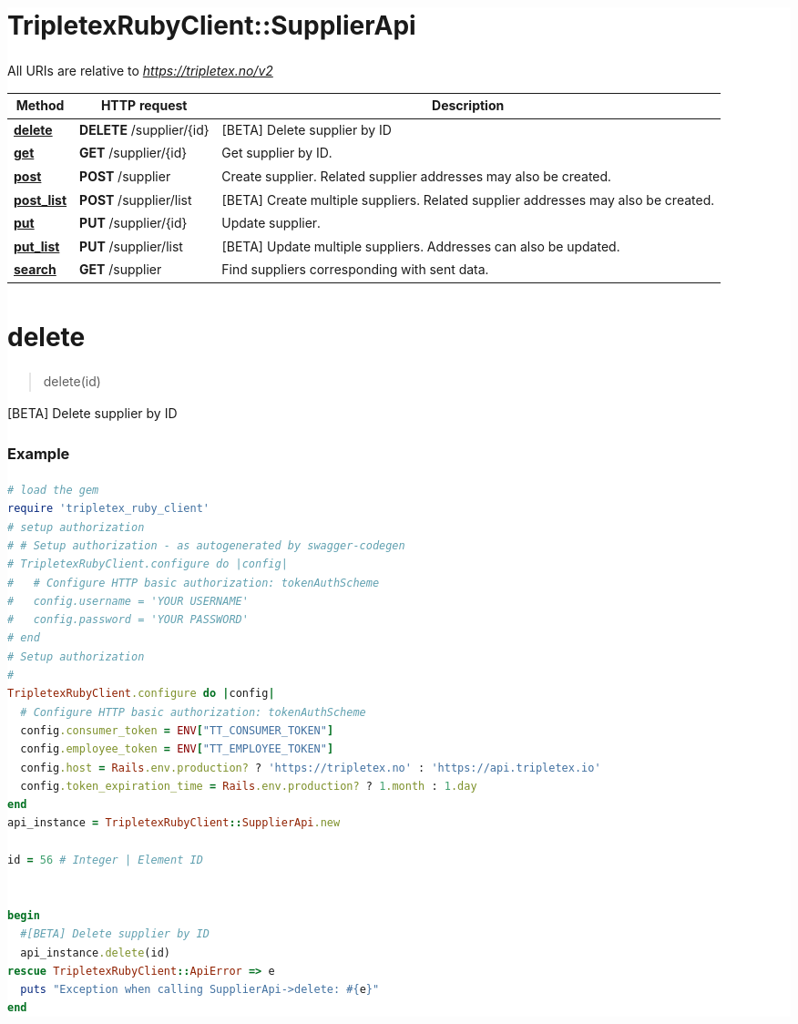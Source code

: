 # TripletexRubyClient::SupplierApi

All URIs are relative to *https://tripletex.no/v2*

Method | HTTP request | Description
------------- | ------------- | -------------
[**delete**](SupplierApi.md#delete) | **DELETE** /supplier/{id} | [BETA] Delete supplier by ID
[**get**](SupplierApi.md#get) | **GET** /supplier/{id} | Get supplier by ID.
[**post**](SupplierApi.md#post) | **POST** /supplier | Create supplier. Related supplier addresses may also be created.
[**post_list**](SupplierApi.md#post_list) | **POST** /supplier/list | [BETA] Create multiple suppliers. Related supplier addresses may also be created.
[**put**](SupplierApi.md#put) | **PUT** /supplier/{id} | Update supplier. 
[**put_list**](SupplierApi.md#put_list) | **PUT** /supplier/list | [BETA] Update multiple suppliers. Addresses can also be updated.
[**search**](SupplierApi.md#search) | **GET** /supplier | Find suppliers corresponding with sent data.


# **delete**
> delete(id)

[BETA] Delete supplier by ID



### Example
```ruby
# load the gem
require 'tripletex_ruby_client'
# setup authorization
# # Setup authorization - as autogenerated by swagger-codegen
# TripletexRubyClient.configure do |config|
#   # Configure HTTP basic authorization: tokenAuthScheme
#   config.username = 'YOUR USERNAME'
#   config.password = 'YOUR PASSWORD'
# end
# Setup authorization
# 
TripletexRubyClient.configure do |config|
  # Configure HTTP basic authorization: tokenAuthScheme
  config.consumer_token = ENV["TT_CONSUMER_TOKEN"]
  config.employee_token = ENV["TT_EMPLOYEE_TOKEN"]
  config.host = Rails.env.production? ? 'https://tripletex.no' : 'https://api.tripletex.io'
  config.token_expiration_time = Rails.env.production? ? 1.month : 1.day
end
api_instance = TripletexRubyClient::SupplierApi.new

id = 56 # Integer | Element ID


begin
  #[BETA] Delete supplier by ID
  api_instance.delete(id)
rescue TripletexRubyClient::ApiError => e
  puts "Exception when calling SupplierApi->delete: #{e}"
end
```
